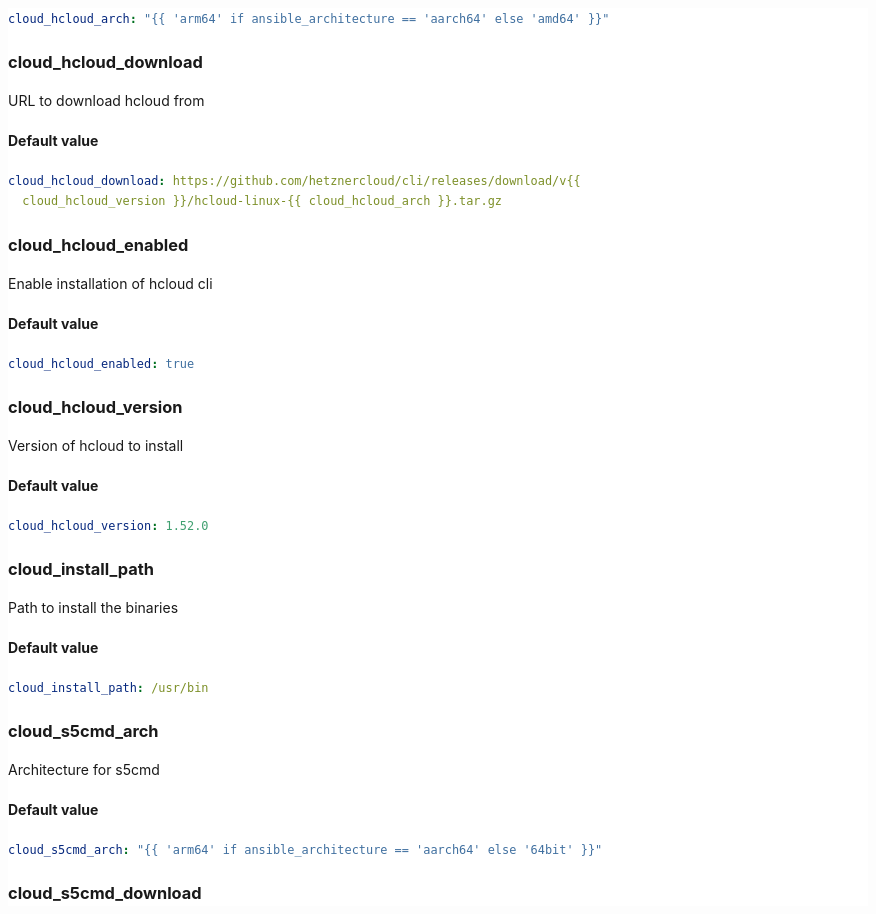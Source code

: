 ```YAML
cloud_hcloud_arch: "{{ 'arm64' if ansible_architecture == 'aarch64' else 'amd64' }}"
```

### cloud_hcloud_download

URL to download hcloud from

#### Default value

```YAML
cloud_hcloud_download: https://github.com/hetznercloud/cli/releases/download/v{{
  cloud_hcloud_version }}/hcloud-linux-{{ cloud_hcloud_arch }}.tar.gz
```

### cloud_hcloud_enabled

Enable installation of hcloud cli

#### Default value

```YAML
cloud_hcloud_enabled: true
```

### cloud_hcloud_version

Version of hcloud to install

#### Default value

```YAML
cloud_hcloud_version: 1.52.0
```

### cloud_install_path

Path to install the binaries

#### Default value

```YAML
cloud_install_path: /usr/bin
```

### cloud_s5cmd_arch

Architecture for s5cmd

#### Default value

```YAML
cloud_s5cmd_arch: "{{ 'arm64' if ansible_architecture == 'aarch64' else '64bit' }}"
```

### cloud_s5cmd_download
